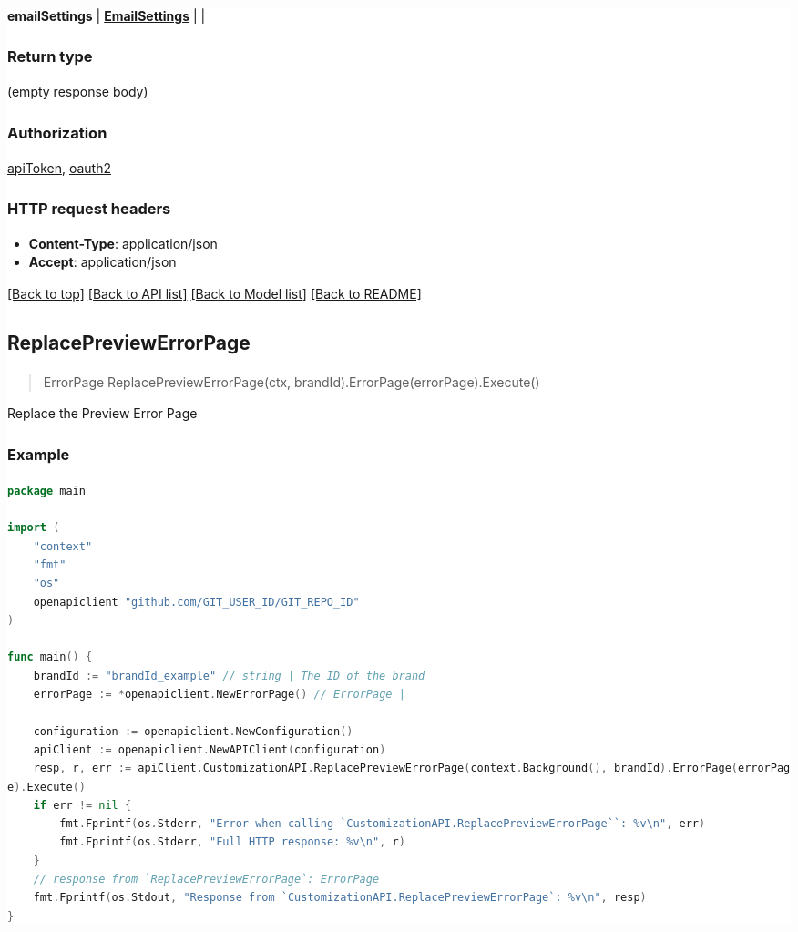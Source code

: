 
 **emailSettings** | [**EmailSettings**](EmailSettings.md) |  | 

### Return type

 (empty response body)

### Authorization

[apiToken](../README.md#apiToken), [oauth2](../README.md#oauth2)

### HTTP request headers

- **Content-Type**: application/json
- **Accept**: application/json

[[Back to top]](#) [[Back to API list]](../README.md#documentation-for-api-endpoints)
[[Back to Model list]](../README.md#documentation-for-models)
[[Back to README]](../README.md)


## ReplacePreviewErrorPage

> ErrorPage ReplacePreviewErrorPage(ctx, brandId).ErrorPage(errorPage).Execute()

Replace the Preview Error Page



### Example

```go
package main

import (
    "context"
    "fmt"
    "os"
    openapiclient "github.com/GIT_USER_ID/GIT_REPO_ID"
)

func main() {
    brandId := "brandId_example" // string | The ID of the brand
    errorPage := *openapiclient.NewErrorPage() // ErrorPage | 

    configuration := openapiclient.NewConfiguration()
    apiClient := openapiclient.NewAPIClient(configuration)
    resp, r, err := apiClient.CustomizationAPI.ReplacePreviewErrorPage(context.Background(), brandId).ErrorPage(errorPage).Execute()
    if err != nil {
        fmt.Fprintf(os.Stderr, "Error when calling `CustomizationAPI.ReplacePreviewErrorPage``: %v\n", err)
        fmt.Fprintf(os.Stderr, "Full HTTP response: %v\n", r)
    }
    // response from `ReplacePreviewErrorPage`: ErrorPage
    fmt.Fprintf(os.Stdout, "Response from `CustomizationAPI.ReplacePreviewErrorPage`: %v\n", resp)
}
```
